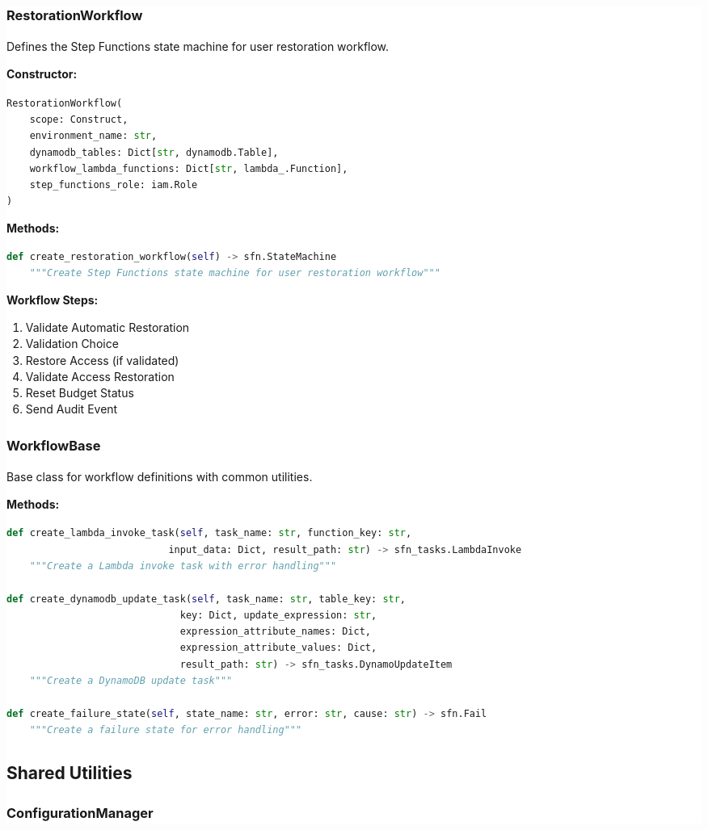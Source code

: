 ### RestorationWorkflow

Defines the Step Functions state machine for user restoration workflow.

**Constructor:**
```python
RestorationWorkflow(
    scope: Construct,
    environment_name: str,
    dynamodb_tables: Dict[str, dynamodb.Table],
    workflow_lambda_functions: Dict[str, lambda_.Function],
    step_functions_role: iam.Role
)
```

**Methods:**
```python
def create_restoration_workflow(self) -> sfn.StateMachine
    """Create Step Functions state machine for user restoration workflow"""
```

**Workflow Steps:**
1. Validate Automatic Restoration
2. Validation Choice
3. Restore Access (if validated)
4. Validate Access Restoration
5. Reset Budget Status
6. Send Audit Event

### WorkflowBase

Base class for workflow definitions with common utilities.

**Methods:**
```python
def create_lambda_invoke_task(self, task_name: str, function_key: str, 
                            input_data: Dict, result_path: str) -> sfn_tasks.LambdaInvoke
    """Create a Lambda invoke task with error handling"""

def create_dynamodb_update_task(self, task_name: str, table_key: str,
                              key: Dict, update_expression: str,
                              expression_attribute_names: Dict,
                              expression_attribute_values: Dict,
                              result_path: str) -> sfn_tasks.DynamoUpdateItem
    """Create a DynamoDB update task"""

def create_failure_state(self, state_name: str, error: str, cause: str) -> sfn.Fail
    """Create a failure state for error handling"""
```

## Shared Utilities

### ConfigurationManager
